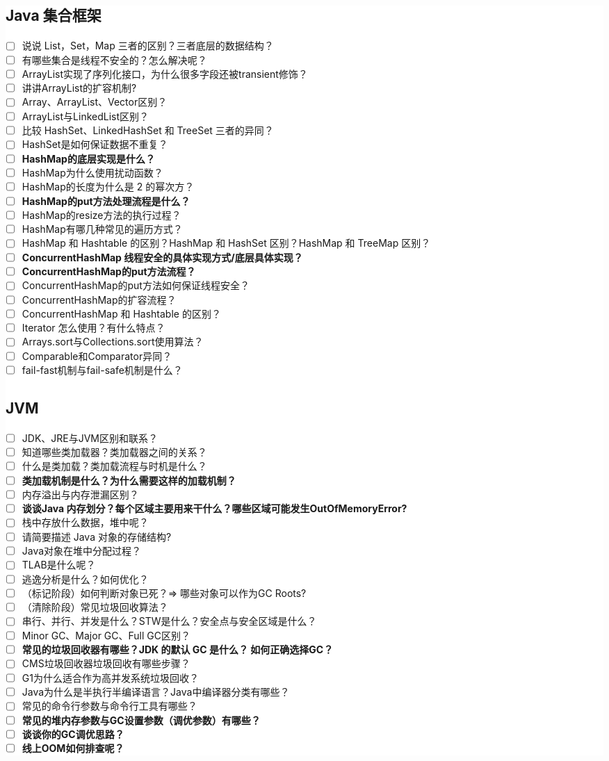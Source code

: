 ## Java 集合框架

- [ ] 说说 List，Set，Map 三者的区别？三者底层的数据结构？
- [ ] 有哪些集合是线程不安全的？怎么解决呢？
- [ ] ArrayList实现了序列化接口，为什么很多字段还被transient修饰？
- [ ] 讲讲ArrayList的扩容机制?
- [ ] Array、ArrayList、Vector区别？
- [ ] ArrayList与LinkedList区别？
- [ ] 比较 HashSet、LinkedHashSet 和 TreeSet 三者的异同？
- [ ] HashSet是如何保证数据不重复？
- [ ] **HashMap的底层实现是什么？**
- [ ] HashMap为什么使用扰动函数？
- [ ] HashMap的长度为什么是 2 的幂次方？
- [ ] **HashMap的put方法处理流程是什么？**
- [ ] HashMap的resize方法的执行过程？
- [ ] HashMap有哪几种常见的遍历方式？
- [ ] HashMap 和 Hashtable 的区别？HashMap 和 HashSet 区别？HashMap 和 TreeMap 区别？
- [ ] **ConcurrentHashMap 线程安全的具体实现方式/底层具体实现？**
- [ ] **ConcurrentHashMap的put方法流程？**
- [ ] ConcurrentHashMap的put方法如何保证线程安全？
- [ ] ConcurrentHashMap的扩容流程？
- [ ] ConcurrentHashMap 和 Hashtable 的区别？
- [ ] Iterator 怎么使用？有什么特点？
- [ ] Arrays.sort与Collections.sort使用算法？
- [ ] Comparable和Comparator异同？
- [ ] fail-fast机制与fail-safe机制是什么？

## JVM

- [ ] JDK、JRE与JVM区别和联系？
- [ ] 知道哪些类加载器？类加载器之间的关系？
- [ ] 什么是类加载？类加载流程与时机是什么？
- [ ] **类加载机制是什么？为什么需要这样的加载机制？**
- [ ] 内存溢出与内存泄漏区别？
- [ ] **谈谈Java 内存划分？每个区域主要用来干什么？哪些区域可能发生OutOfMemoryError?**
- [ ] 栈中存放什么数据，堆中呢？
- [ ] 请简要描述 Java 对象的存储结构?
- [ ] Java对象在堆中分配过程？
- [ ] TLAB是什么呢？ 
- [ ] 逃逸分析是什么？如何优化？
- [ ] （标记阶段）如何判断对象已死？=> 哪些对象可以作为GC Roots?
- [ ] （清除阶段）常见垃圾回收算法？
- [ ] 串行、并行、并发是什么？STW是什么？安全点与安全区域是什么？
- [ ] Minor GC、Major GC、Full GC区别？
- [ ] **常见的垃圾回收器有哪些？JDK 的默认 GC 是什么？ 如何正确选择GC？**
- [ ] CMS垃圾回收器垃圾回收有哪些步骤？
- [ ] G1为什么适合作为高并发系统垃圾回收？
- [ ] Java为什么是半执行半编译语言？Java中编译器分类有哪些？
- [ ] 常见的命令行参数与命令行工具有哪些？
- [ ] **常见的堆内存参数与GC设置参数（调优参数）有哪些？**
- [ ] **谈谈你的GC调优思路？**
- [ ] **线上OOM如何排查呢？**

